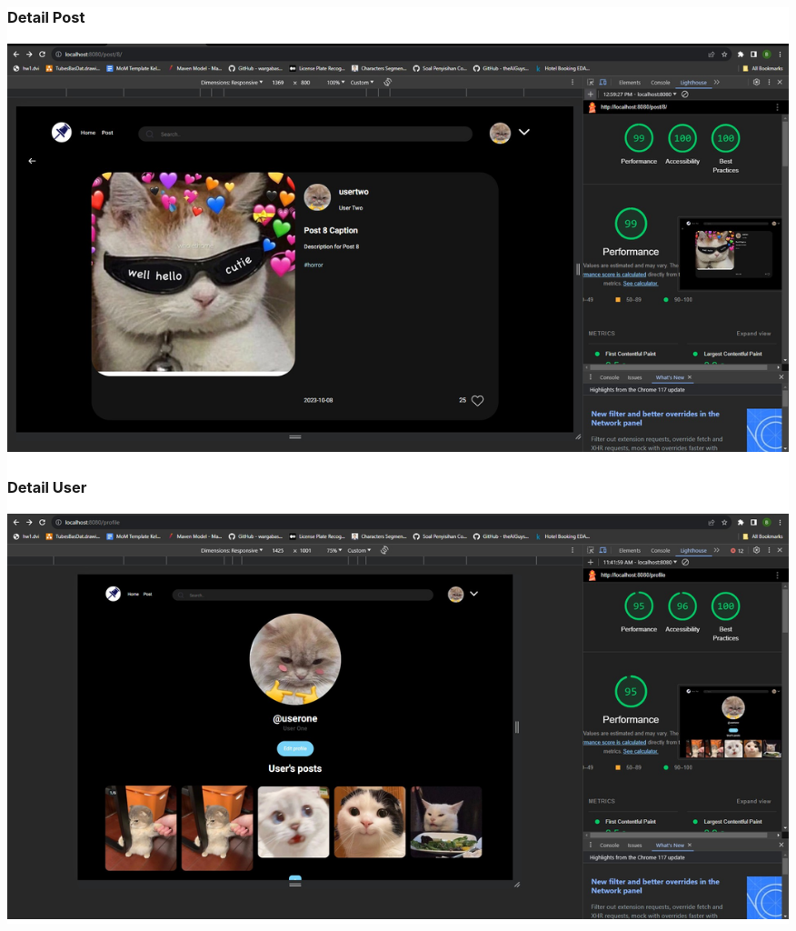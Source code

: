 ### Detail Post

![Detail Post Page](./screenshots/detail_post_lh.jpg)

### Detail User

![Detail User Page](./screenshots/detail_user_lh.jpg)
